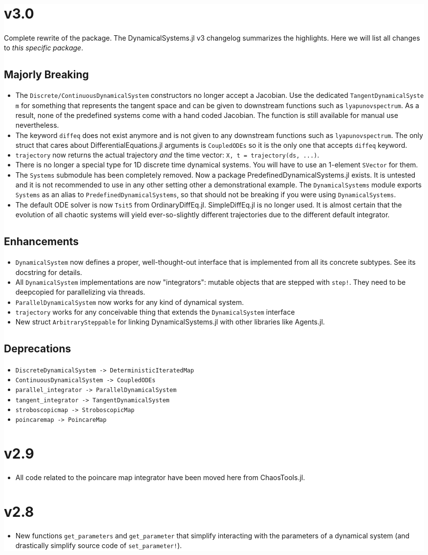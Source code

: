 # v3.0

Complete rewrite of the package. The DynamicalSystems.jl v3 changelog summarizes the highlights. Here we will list all changes to _this specific package_.

## Majorly Breaking
- The `Discrete/ContinuousDynamicalSystem` constructors no longer accept a Jacobian. Use the dedicated `TangentDynamicalSystem` for something that represents the tangent space and can be given to downstream functions such as `lyapunovspectrum`. As a result, none of the predefined systems come with a hand coded Jacobian. The function is still available for manual use nevertheless.
- The keyword `diffeq` does not exist anymore and is not given to any downstream functions such as `lyapunovspectrum`. The only struct that cares about DifferentialEquations.jl arguments is `CoupledODEs` so it is the only one that accepts `diffeq` keyword.
- `trajectory` now returns the actual trajectory _and_ the time vector: `X, t = trajectory(ds, ...)`.
- There is no longer a special type for 1D discrete time dynamical systems. You will have to use an 1-element `SVector` for them.
- The `Systems` submodule has been completely removed. Now a package PredefinedDynamicalSystems.jl exists. It is untested and it is not recommended to use in any other setting other a demonstrational example. The `DynamicalSystems` module exports `Systems` as an alias to `PredefinedDynamicalSystems`, so that should not be breaking if you were using `DynamicalSystems`.
- The default ODE solver is now `Tsit5` from OrdinaryDiffEq.jl. SimpleDiffEq.jl is no longer used. It is almost certain that the evolution of all chaotic systems will yield ever-so-slightly different trajectories due to the different default integrator.

## Enhancements
- `DynamicalSystem` now defines a proper, well-thought-out interface that is implemented from all its concrete subtypes. See its docstring for details.
- All `DynamicalSystem` implementations are now "integrators": mutable objects that are stepped with `step!`. They need to be deepcopied for parallelizing via threads.
- `ParallelDynamicalSystem` now works for any kind of dynamical system.
- `trajectory` works for any conceivable thing that extends the `DynamicalSystem` interface
- New struct `ArbitrarySteppable` for linking DynamicalSystems.jl with other libraries like Agents.jl.

## Deprecations
- `DiscreteDynamicalSystem -> DeterministicIteratedMap`
- `ContinuousDynamicalSystem -> CoupledODEs`
- `parallel_integrator -> ParallelDynamicalSystem`
- `tangent_integrator -> TangentDynamicalSystem`
- `stroboscopicmap -> StroboscopicMap`
- `poincaremap -> PoincareMap`


# v2.9
- All code related to the poincare map integrator have been moved here from ChaosTools.jl.

# v2.8
- New functions `get_parameters` and `get_parameter` that simplify interacting with the parameters of a dynamical system (and drastically simplify source code of `set_parameter!`).
